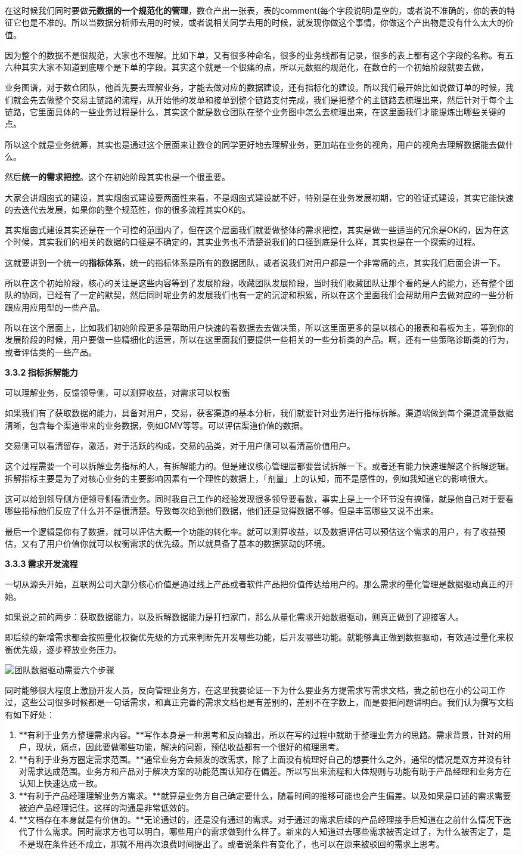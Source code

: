 在这时候我们同时要做**元数据的一个规范化的管理**，数仓产出一张表，表的comment(每个字段说明)是空的，或者说不准确的，你的表的特征它也是不准的。所以当数据分析师去用的时候，或者说相关同学去用的时候，就发现你做这个事情，你做这个产出物是没有什么太大的价值。

因为整个的数据不是很规范，大家也不理解。比如下单，又有很多种命名，很多的业务线都有记录，很多的表上都有这个字段的名称。有五六种其实大家不知道到底哪个是下单的字段。其实这个就是一个很痛的点，所以元数据的规范化，在数仓的一个初始阶段就要去做，

业务图谱，对于数仓团队，他首先要去理解业务，才能去做对应的数据建设，还有指标化的建设。所以我们最开始比如说做订单的时候，我们就会先去做整个交易主链路的流程，从开始他的发单和接单到整个链路支付完成，我们是把整个的主链路去梳理出来，然后针对于每个主链路，它里面具体的一些业务过程是什么，其实这个就是数仓团队在整个业务图中怎么去梳理出来，在这里面我们才能提炼出哪些关键的点。

所以这个就是业务统筹，其实也是通过这个层面来让数仓的同学更好地去理解业务，更加站在业务的视角，用户的视角去理解数据能去做什么。

然后**统一的需求把控**。这个在初始阶段其实也是一个很重要。

大家会讲烟囱式的建设，其实烟囱式建设要两面性来看，不是烟囱式建设就不好，特别是在业务发展初期，它的验证式建设，其实它能快速的去迭代去发展，如果你的整个规范性，你的很多流程其实OK的。

其实烟囱式建设其实还是在一个可控的范围内了，但在这个层面我们就要做整体的需求把控，其实是做一些适当的冗余是OK的，因为在这个时候，其实我们的相关的数据的口径是不确定的，其实业务也不清楚说我们的口径到底是什么样，其实也是在一个探索的过程。

这就要讲到一个统一的**指标体系**，统一的指标体系是所有的数据团队，或者说我们对用户都是一个非常痛的点，其实我们后面会讲一下。

所以在这个初始阶段，核心的关注是这些内容等到了发展阶段，收藏团队发展阶段，当时我们收藏团队让那个看的是人的能力，还有整个团队的协同，已经有了一定的默契，然后同时呢业务的发展我们也有一定的沉淀和积累，所以在这个里面我们会帮助用户去做对应的一些分析跟应用应用型的一些产品。

所以在这个层面上，比如我们初始阶段更多是帮助用户快速的看数据去去做决策，所以这里面更多的是以核心的报表和看板为主，等到你的发展阶段的时候，用户要做一些精细化的运营，所以在这里面我们要提供一些相关的一些分析类的产品。啊，还有一些策略诊断类的行为，或者评估类的一些产品。

**3.3.2 指标拆解能力**

可以理解业务，反馈领导侧，可以测算收益，对需求可以权衡

如果我们有了获取数据的能力，具备对用户，交易，获客渠道的基本分析，我们就要针对业务进行指标拆解。渠道端做到每个渠道流量数据清晰，包含每个渠道带来的业务数据，例如GMV等等。可以评估渠道价值的数据。

交易侧可以看清留存，激活，对于活跃的构成，交易的品类，对于用户侧可以看清高价值用户。

这个过程需要一个可以拆解业务指标的人，有拆解能力的。但是建议核心管理层都要尝试拆解一下。或者还有能力快速理解这个拆解逻辑。拆解指标主要是为了对核心业务的主要影响因素有一个理性的数据上，「剂量」上的认知，而不是感性的，例如我知道它的影响很大。

这可以给到领导侧方便领导侧看清业务。同时我自己工作的经验发现很多领导要看数，事实上是上一个环节没有搞懂，就是他自己对于要看哪些指标他们反应了什么并不是很清楚。导致每次给到他们数据，他们还是觉得数据不够。但是丰富哪些又说不出来。

最后一个逻辑是你有了数据，就可以评估大概一个功能的转化率。就可以测算收益，以及数据评估可以预估这个需求的用户，有了收益预估，又有了用户价值你就可以权衡需求的优先级。所以就具备了基本的数据驱动的环境。

**3.3.3 需求开发流程**

一切从源头开始，互联网公司大部分核心价值是通过线上产品或者软件产品把价值传达给用户的。那么需求的量化管理是数据驱动真正的开始。

如果说之前的两步：获取数据能力，以及拆解数据能力是打扫家门，那么从量化需求开始数据驱动，则真正做到了迎接客人。

即后续的新增需求都会按照量化权衡优先级的方式来判断先开发哪些功能，后开发哪些功能。就能够真正做到数据驱动，有效通过量化来权衡优先级，逐步释放业务压力。

![团队数据驱动需要六个步骤](https://image.yunyingpai.com/wp/2023/04/UUcM8Yrzeiio0yVKRYL5.png)

同时能够很大程度上激励开发人员，反向管理业务方，在这里我要论证一下为什么要业务方提需求写需求文档，我之前也在小的公司工作过，这些公司很多时候都是一句话需求，和真正完善的需求文档也是有差别的，差别不在字数上，而是要把问题讲明白。我们认为撰写文档有如下好处：

1.  **有利于业务方整理需求内容。**写作本身是一种思考和反向输出，所以在写的过程中就助于整理业务方的思路。需求背景，针对的用户，现状，痛点，因此要做哪些功能，解决的问题，预估收益都有一个很好的梳理思考。
2.  **有利于业务方圈定需求范围。**通常业务方会频发的改需求，除了上面没有梳理好自己的想要什么之外，通常的情况是双方并没有针对需求达成范围。业务方和产品对于解决方案的功能范围认知存在偏差。所以写出来流程和大体规则与功能有助于产品经理和业务方在认知上快速达成一致。
3.  **有利于产品经理理解业务方需求。**就算是业务方自己确定要什么，随着时间的推移可能也会产生偏差。以及如果是口述的需求需要被迫产品经理记住。这样的沟通是非常低效的。
4.  **文档存在本身就是有价值的。**无论通过的，还是没有通过的需求。对于通过的需求后续的产品经理接手后知道在之前什么情况下迭代了什么需求。同时需求方也可以明白，哪些用户的需求做到什么样了。新来的人知道过去哪些需求被否定过了，为什么被否定了，是不是现在条件还不成立，那就不用再次浪费时间提出了。或者说条件有变化了，也可以在原来被驳回的需求上思考。
